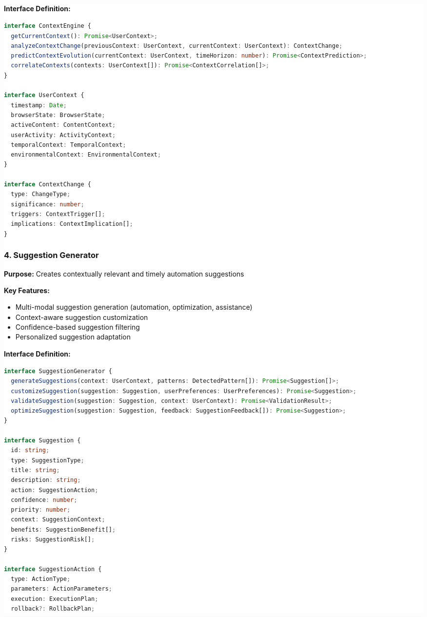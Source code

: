 **Interface Definition:**
```typescript
interface ContextEngine {
  getCurrentContext(): Promise<UserContext>;
  analyzeContextChange(previousContext: UserContext, currentContext: UserContext): ContextChange;
  predictContextEvolution(currentContext: UserContext, timeHorizon: number): Promise<ContextPrediction>;
  correlateContexts(contexts: UserContext[]): Promise<ContextCorrelation[]>;
}

interface UserContext {
  timestamp: Date;
  browserState: BrowserState;
  activeContent: ContentContext;
  userActivity: ActivityContext;
  temporalContext: TemporalContext;
  environmentalContext: EnvironmentalContext;
}

interface ContextChange {
  type: ChangeType;
  significance: number;
  triggers: ContextTrigger[];
  implications: ContextImplication[];
}
```

### 4. Suggestion Generator

**Purpose:** Creates contextually relevant and timely automation suggestions

**Key Features:**
- Multi-modal suggestion generation (automation, optimization, assistance)
- Context-aware suggestion customization
- Confidence-based suggestion filtering
- Personalized suggestion adaptation

**Interface Definition:**
```typescript
interface SuggestionGenerator {
  generateSuggestions(context: UserContext, patterns: DetectedPattern[]): Promise<Suggestion[]>;
  customizeSuggestion(suggestion: Suggestion, userPreferences: UserPreferences): Promise<Suggestion>;
  validateSuggestion(suggestion: Suggestion, context: UserContext): Promise<ValidationResult>;
  optimizeSuggestion(suggestion: Suggestion, feedback: SuggestionFeedback[]): Promise<Suggestion>;
}

interface Suggestion {
  id: string;
  type: SuggestionType;
  title: string;
  description: string;
  action: SuggestionAction;
  confidence: number;
  priority: number;
  context: SuggestionContext;
  benefits: SuggestionBenefit[];
  risks: SuggestionRisk[];
}

interface SuggestionAction {
  type: ActionType;
  parameters: ActionParameters;
  execution: ExecutionPlan;
  rollback?: RollbackPlan;
```